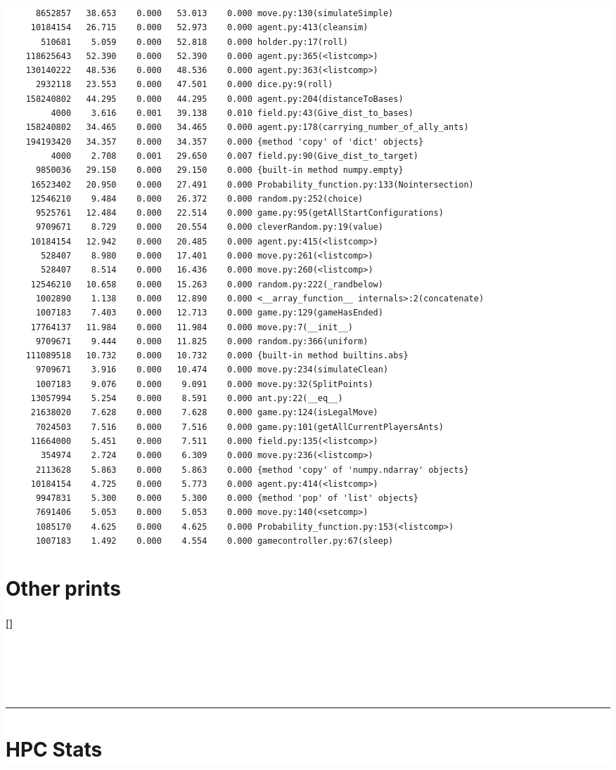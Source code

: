           8652857   38.653    0.000   53.013    0.000 move.py:130(simulateSimple)
         10184154   26.715    0.000   52.973    0.000 agent.py:413(cleansim)
           510681    5.059    0.000   52.818    0.000 holder.py:17(roll)
        118625643   52.390    0.000   52.390    0.000 agent.py:365(<listcomp>)
        130140222   48.536    0.000   48.536    0.000 agent.py:363(<listcomp>)
          2932118   23.553    0.000   47.501    0.000 dice.py:9(roll)
        158240802   44.295    0.000   44.295    0.000 agent.py:204(distanceToBases)
             4000    3.616    0.001   39.138    0.010 field.py:43(Give_dist_to_bases)
        158240802   34.465    0.000   34.465    0.000 agent.py:178(carrying_number_of_ally_ants)
        194193420   34.357    0.000   34.357    0.000 {method 'copy' of 'dict' objects}
             4000    2.708    0.001   29.650    0.007 field.py:90(Give_dist_to_target)
          9850036   29.150    0.000   29.150    0.000 {built-in method numpy.empty}
         16523402   20.950    0.000   27.491    0.000 Probability_function.py:133(Nointersection)
         12546210    9.484    0.000   26.372    0.000 random.py:252(choice)
          9525761   12.484    0.000   22.514    0.000 game.py:95(getAllStartConfigurations)
          9709671    8.729    0.000   20.554    0.000 cleverRandom.py:19(value)
         10184154   12.942    0.000   20.485    0.000 agent.py:415(<listcomp>)
           528407    8.980    0.000   17.401    0.000 move.py:261(<listcomp>)
           528407    8.514    0.000   16.436    0.000 move.py:260(<listcomp>)
         12546210   10.658    0.000   15.263    0.000 random.py:222(_randbelow)
          1002890    1.138    0.000   12.890    0.000 <__array_function__ internals>:2(concatenate)
          1007183    7.403    0.000   12.713    0.000 game.py:129(gameHasEnded)
         17764137   11.984    0.000   11.984    0.000 move.py:7(__init__)
          9709671    9.444    0.000   11.825    0.000 random.py:366(uniform)
        111089518   10.732    0.000   10.732    0.000 {built-in method builtins.abs}
          9709671    3.916    0.000   10.474    0.000 move.py:234(simulateClean)
          1007183    9.076    0.000    9.091    0.000 move.py:32(SplitPoints)
         13057994    5.254    0.000    8.591    0.000 ant.py:22(__eq__)
         21638020    7.628    0.000    7.628    0.000 game.py:124(isLegalMove)
          7024503    7.516    0.000    7.516    0.000 game.py:101(getAllCurrentPlayersAnts)
         11664000    5.451    0.000    7.511    0.000 field.py:135(<listcomp>)
           354974    2.724    0.000    6.309    0.000 move.py:236(<listcomp>)
          2113628    5.863    0.000    5.863    0.000 {method 'copy' of 'numpy.ndarray' objects}
         10184154    4.725    0.000    5.773    0.000 agent.py:414(<listcomp>)
          9947831    5.300    0.000    5.300    0.000 {method 'pop' of 'list' objects}
          7691406    5.053    0.000    5.053    0.000 move.py:140(<setcomp>)
          1085170    4.625    0.000    4.625    0.000 Probability_function.py:153(<listcomp>)
          1007183    1.492    0.000    4.554    0.000 gamecontroller.py:67(sleep)


# Other prints

[]

 <br /> 
 <br /> 
 <br /> 
 <br />

---------------------------------------------------------------------------------------------------------------------

# HPC Stats
